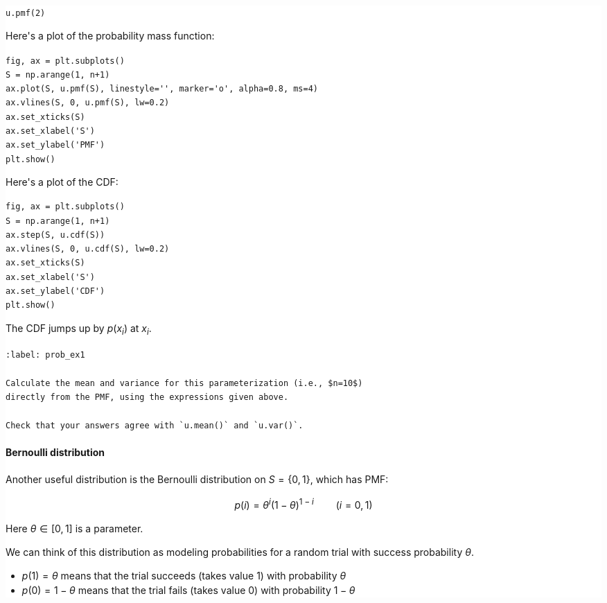 ```{code-cell} ipython3
u.pmf(2)
```

Here's a plot of the probability mass function:

```{code-cell} ipython3
fig, ax = plt.subplots()
S = np.arange(1, n+1)
ax.plot(S, u.pmf(S), linestyle='', marker='o', alpha=0.8, ms=4)
ax.vlines(S, 0, u.pmf(S), lw=0.2)
ax.set_xticks(S)
ax.set_xlabel('S')
ax.set_ylabel('PMF')
plt.show()
```

Here's a plot of the CDF:

```{code-cell} ipython3
fig, ax = plt.subplots()
S = np.arange(1, n+1)
ax.step(S, u.cdf(S))
ax.vlines(S, 0, u.cdf(S), lw=0.2)
ax.set_xticks(S)
ax.set_xlabel('S')
ax.set_ylabel('CDF')
plt.show()
```

The CDF jumps up by $p(x_i)$ at $x_i$.

```{exercise}
:label: prob_ex1

Calculate the mean and variance for this parameterization (i.e., $n=10$)
directly from the PMF, using the expressions given above.

Check that your answers agree with `u.mean()` and `u.var()`. 
```


#### Bernoulli distribution

Another useful distribution is the Bernoulli distribution on $S = \{0,1\}$, which has PMF:

$$
p(i) = \theta^i (1 - \theta)^{1-i}
\qquad (i = 0, 1)
$$

Here $\theta \in [0,1]$ is a parameter.

We can think of this distribution as modeling probabilities for a random trial with success probability $\theta$.

* $p(1) = \theta$ means that the trial succeeds (takes value 1) with probability $\theta$
* $p(0) = 1 - \theta$ means that the trial fails (takes value 0) with
  probability $1-\theta$
